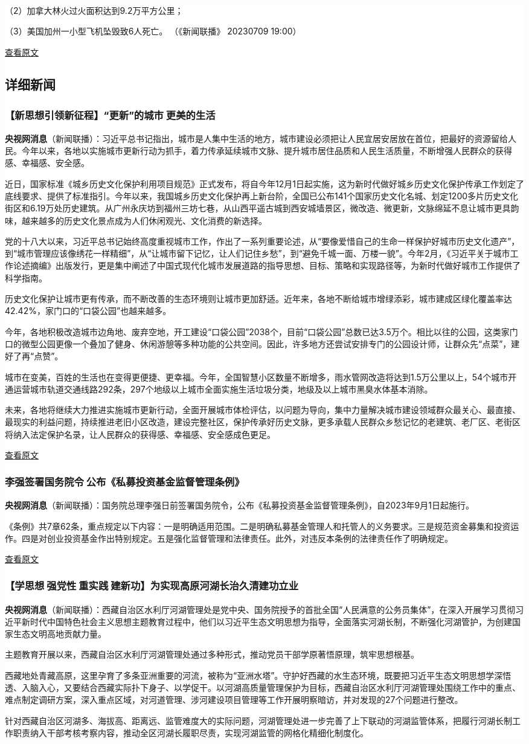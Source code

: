 
（2）加拿大林火过火面积达到9.2万平方公里；


（3）美国加州一小型飞机坠毁致6人死亡。
（《新闻联播》 20230709 19:00）

[查看原文](https://tv.cctv.com/2023/07/09/VIDEWbijO5duIn9tgfBsWrZm230709.shtml)

## 详细新闻

### 【新思想引领新征程】“更新”的城市 更美的生活

**央视网消息**（新闻联播）：习近平总书记指出，城市是人集中生活的地方，城市建设必须把让人民宜居安居放在首位，把最好的资源留给人民。今年以来，各地以实施城市更新行动为抓手，着力传承延续城市文脉、提升城市居住品质和人民生活质量，不断增强人民群众的获得感、幸福感、安全感。

近日，国家标准《城乡历史文化保护利用项目规范》正式发布，将自今年12月1日起实施，这为新时代做好城乡历史文化保护传承工作划定了底线要求、提供了标准指引。今年以来，我国城乡历史文化保护再上新台阶，全国已公布141个国家历史文化名城、划定1200多片历史文化街区和6.19万处历史建筑。从广州永庆坊到福州三坊七巷，从山西平遥古城到西安城墙景区，微改造、微更新，文脉绵延不息让城市更具韵味，越来越多的历史文化景点成为人们休闲观光、文化消费的新选择。

党的十八大以来，习近平总书记始终高度重视城市工作，作出了一系列重要论述，从“要像爱惜自己的生命一样保护好城市历史文化遗产”，到“城市管理应该像绣花一样精细”，从“让城市留下记忆，让人们记住乡愁”，到“避免千城一面、万楼一貌”。今年2月，《习近平关于城市工作论述摘编》出版发行，更是集中阐述了中国式现代化城市发展道路的指导思想、目标、策略和实现路径等，为新时代做好城市工作提供了科学指南。

历史文化保护让城市更有传承，而不断改善的生态环境则让城市更加舒适。近年来，各地不断给城市增绿添彩，城市建成区绿化覆盖率达42.42%，家门口的“口袋公园”也越来越多。

今年，各地积极改造城市边角地、废弃空地，开工建设“口袋公园”2038个，目前“口袋公园”总数已达3.5万个。相比以往的公园，这类家门口的微型公园更像一个叠加了健身、休闲游憩等多种功能的公共空间。因此，许多地方还尝试安排专门的公园设计师，让群众先“点菜”，建好了再“点赞”。

城市在变美，百姓的生活也在变得更便捷、更幸福。今年，全国智慧小区数量不断增多，雨水管网改造将达到1.5万公里以上，54个城市开通运营城市轨道交通线路292条，297个地级以上城市全面实施生活垃圾分类，地级及以上城市黑臭水体基本消除。

未来，各地将继续大力推进实施城市更新行动，全面开展城市体检评估，以问题为导向，集中力量解决城市建设领域群众最关心、最直接、最现实的利益问题，持续推进老旧小区改造，建设完整社区，保护传承好历史文脉，更多承载人民群众乡愁记忆的老建筑、老厂区、老街区将纳入法定保护名录，让人民群众的获得感、幸福感、安全感成色更足。


[查看原文](https://tv.cctv.com/2023/07/09/VIDEOahzQhBsw9YmmAL2m2uI230709.shtml)

### 李强签署国务院令 公布《私募投资基金监督管理条例》

**央视网消息**（新闻联播）：国务院总理李强日前签署国务院令，公布《私募投资基金监督管理条例》，自2023年9月1日起施行。

《条例》共7章62条，重点规定以下内容：一是明确适用范围。二是明确私募基金管理人和托管人的义务要求。三是规范资金募集和投资运作。四是对创业投资基金作出特别规定。五是强化监督管理和法律责任。此外，对违反本条例的法律责任作了明确规定。


[查看原文](https://tv.cctv.com/2023/07/09/VIDEcSpfmoBW1UK4rw2yPrb0230709.shtml)

### 【学思想 强党性 重实践 建新功】为实现高原河湖长治久清建功立业

**央视网消息**（新闻联播）：西藏自治区水利厅河湖管理处是党中央、国务院授予的首批全国“人民满意的公务员集体”，在深入开展学习贯彻习近平新时代中国特色社会主义思想主题教育过程中，他们以习近平生态文明思想为指导，全面落实河湖长制，不断强化河湖管护，为创建国家生态文明高地贡献力量。

主题教育开展以来，西藏自治区水利厅河湖管理处通过多种形式，推动党员干部学原著悟原理，筑牢思想根基。

西藏地处青藏高原，这里孕育了多条亚洲重要的河流，被称为“亚洲水塔”。守护好西藏的水生态环境，既要把习近平生态文明思想学深悟透、入脑入心，又要结合西藏实际扑下身子、以学促干。以河湖高质量管理保护为目标，西藏自治区水利厅河湖管理处围绕工作中的重点、难点制定调研方案，深入重点区域，对河道管理、涉河建设项目管理等工作开展明察暗访，并对发现的27个问题进行整改。

针对西藏自治区河湖多、海拔高、距离远、监管难度大的实际问题，河湖管理处进一步完善了上下联动的河湖监管体系，把履行河湖长制工作职责纳入干部考核考察内容，推动全区河湖长履职尽责，实现河湖监管的网格化精细化制度化。
